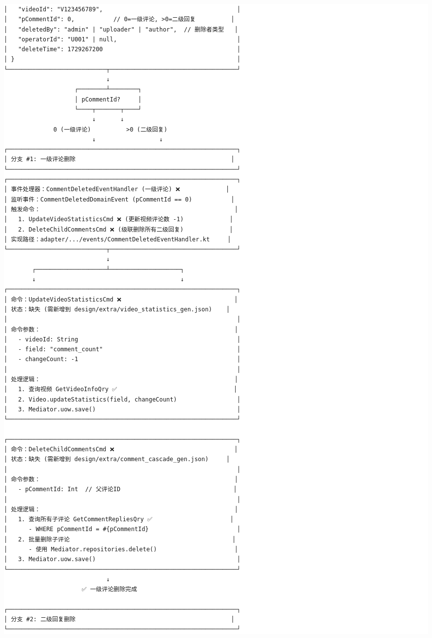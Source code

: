 ```
│   "videoId": "V123456789",                                      │
│   "pCommentId": 0,           // 0=一级评论, >0=二级回复          │
│   "deletedBy": "admin" | "uploader" | "author",  // 删除者类型   │
│   "operatorId": "U001" | null,                                  │
│   "deleteTime": 1729267200                                      │
│ }                                                               │
└────────────────────────────┬────────────────────────────────────┘
                             ↓
                    ┌────────┴────────┐
                    │ pCommentId?     │
                    └────┬───────┬────┘
                         ↓       ↓
              0 (一级评论)          >0 (二级回复)
                         ↓                  ↓
┌─────────────────────────────────────────────────────────────────┐
│ 分支 #1: 一级评论删除                                            │
└─────────────────────────────────────────────────────────────────┘
┌─────────────────────────────────────────────────────────────────┐
│ 事件处理器：CommentDeletedEventHandler (一级评论) ❌             │
│ 监听事件：CommentDeletedDomainEvent (pCommentId == 0)           │
│ 触发命令：                                                       │
│   1. UpdateVideoStatisticsCmd ❌ (更新视频评论数 -1)             │
│   2. DeleteChildCommentsCmd ❌ (级联删除所有二级回复)             │
│ 实现路径：adapter/.../events/CommentDeletedEventHandler.kt     │
└────────────────────────────┬────────────────────────────────────┘
                             ↓
        ┌────────────────────┴────────────────────┐
        ↓                                         ↓
┌─────────────────────────────────────────────────────────────────┐
│ 命令：UpdateVideoStatisticsCmd ❌                                │
│ 状态：缺失 (需新增到 design/extra/video_statistics_gen.json)    │
│                                                                 │
│ 命令参数：                                                       │
│   - videoId: String                                             │
│   - field: "comment_count"                                      │
│   - changeCount: -1                                             │
│                                                                 │
│ 处理逻辑：                                                       │
│   1. 查询视频 GetVideoInfoQry ✅                                 │
│   2. Video.updateStatistics(field, changeCount)                 │
│   3. Mediator.uow.save()                                        │
└─────────────────────────────────────────────────────────────────┘

┌─────────────────────────────────────────────────────────────────┐
│ 命令：DeleteChildCommentsCmd ❌                                  │
│ 状态：缺失 (需新增到 design/extra/comment_cascade_gen.json)     │
│                                                                 │
│ 命令参数：                                                       │
│   - pCommentId: Int  // 父评论ID                                │
│                                                                 │
│ 处理逻辑：                                                       │
│   1. 查询所有子评论 GetCommentRepliesQry ✅                      │
│      - WHERE pCommentId = #{pCommentId}                         │
│   2. 批量删除子评论                                              │
│      - 使用 Mediator.repositories.delete()                      │
│   3. Mediator.uow.save()                                        │
└─────────────────────────────────────────────────────────────────┘
                             ↓
                      ✅ 一级评论删除完成

┌─────────────────────────────────────────────────────────────────┐
│ 分支 #2: 二级回复删除                                            │
└─────────────────────────────────────────────────────────────────┘
```